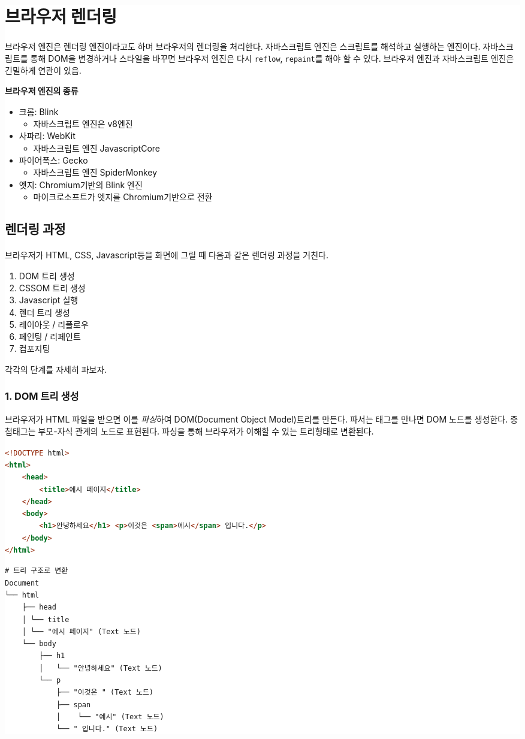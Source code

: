 # 브라우저 렌더링

브라우저 엔진은 렌더링 엔진이라고도 하며 브라우저의 렌더링을 처리한다.
자바스크립트 엔진은 스크립트를 해석하고 실행하는 엔진이다. 자바스크립트를 통해 DOM을 변경하거나 스타일을 바꾸면 브라우저 엔진은 다시 `reflow`, `repaint`를 해야 할 수 있다. 브라우저 엔진과 자바스크립트 엔진은 긴밀하게 연관이 있음.

**브라우저 엔진의 종류**

- 크롬: Blink
	- 자바스크립트 엔진은 v8엔진
- 사파리: WebKit
	- 자바스크립트 엔진 JavascriptCore
- 파이어폭스: Gecko
	- 자바스크립트 엔진 SpiderMonkey
- 엣지: Chromium기반의 Blink 엔진
	- 마이크로소프트가 엣지를 Chromium기반으로 전환

## 렌더링 과정

브라우저가 HTML, CSS, Javascript등을 화면에 그릴 때 다음과 같은 렌더링 과정을 거친다.

1. DOM 트리 생성
2. CSSOM 트리 생성
3. Javascript 실행
4. 렌더 트리 생성
5. 레이아웃 / 리플로우
6. 페인팅 / 리페인트
7. 컴포지팅

각각의 단계를 자세히 파보자.

### 1. DOM 트리 생성

브라우저가 HTML 파일을 받으면 이를 *파싱*하여 DOM(Document Object Model)트리를 만든다.
파서는 태그를 만나면 DOM 노드를 생성한다. 중첩태그는 부모-자식 관계의 노드로 표현된다. 파싱을 통해 브라우저가 이해할 수 있는 트리형태로 변환된다.

```html
<!DOCTYPE html>
<html>
	<head>
		<title>예시 페이지</title>
	</head>
	<body>
		<h1>안녕하세요</h1> <p>이것은 <span>예시</span> 입니다.</p>
	</body>
</html>
```

```text
# 트리 구조로 변환
Document
└── html
	├── head
	│ └── title
	│ └── "예시 페이지" (Text 노드)
	└── body
		├── h1
		│   └── "안녕하세요" (Text 노드)
		└── p
			├── "이것은 " (Text 노드)
			├── span
			│    └── "예시" (Text 노드)
			└── " 입니다." (Text 노드)
```
